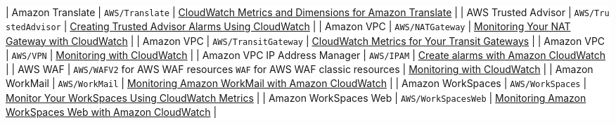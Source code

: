 |  Amazon Translate  |  `AWS/Translate`  |  [CloudWatch Metrics and Dimensions for Amazon Translate](https://docs.aws.amazon.com/translate/latest/dg/translate-cloudwatch.html)  | 
|  AWS Trusted Advisor  |  `AWS/TrustedAdvisor`  |  [Creating Trusted Advisor Alarms Using CloudWatch](https://docs.aws.amazon.com/awssupport/latest/user/cloudwatch-metrics-ta.html)  | 
|  Amazon VPC  |  `AWS/NATGateway`  |  [Monitoring Your NAT Gateway with CloudWatch](https://docs.aws.amazon.com/vpc/latest/userguide/vpc-nat-gateway-cloudwatch.html)  | 
|  Amazon VPC  |  `AWS/TransitGateway`  |  [CloudWatch Metrics for Your Transit Gateways](https://docs.aws.amazon.com/vpc/latest/tgw/transit-gateway-cloudwatch-metrics.html)  | 
|  Amazon VPC  |  `AWS/VPN`  |  [Monitoring with CloudWatch](https://docs.aws.amazon.com/vpc/latest/userguide/monitoring-cloudwatch-vpn.html)  | 
|  Amazon VPC IP Address Manager  |  `AWS/IPAM`  |  [ Create alarms with Amazon CloudWatch](https://docs.aws.amazon.com/vpc/latest/ipam/cloudwatch-ipam.html)  | 
|  AWS WAF  |  `AWS/WAFV2` for AWS WAF resources `WAF` for AWS WAF classic resources  |  [Monitoring with CloudWatch](https://docs.aws.amazon.com/waf/latest/developerguide/monitoring-cloudwatch.html)  | 
|  Amazon WorkMail  |  `AWS/WorkMail`  |  [Monitoring Amazon WorkMail with Amazon CloudWatch](https://docs.aws.amazon.com/workmail/latest/adminguide/cloudwatch-metrics.html)  | 
|  Amazon WorkSpaces  |  `AWS/WorkSpaces`  |  [Monitor Your WorkSpaces Using CloudWatch Metrics](https://docs.aws.amazon.com/workspaces/latest/adminguide/cloudwatch-metrics.html)  | 
|  Amazon WorkSpaces Web  |  `AWS/WorkSpacesWeb`  |  [ Monitoring Amazon WorkSpaces Web with Amazon CloudWatch](https://docs.aws.amazon.com/workspaces-web/latest/adminguide/monitoring-cloudwatch.html)  | 